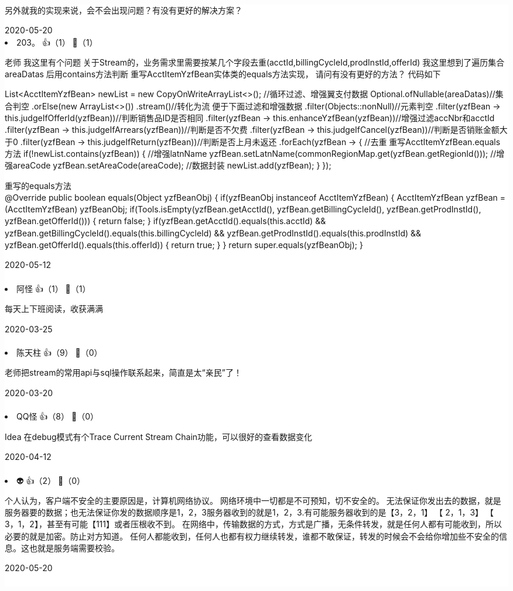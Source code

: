 另外就我的实现来说，会不会出现问题？有没有更好的解决方案？</p>2020-05-20</li><br/><li><span>203。</span> 👍（1） 💬（1）<p>老师 我这里有个问题 关于Stream的，业务需求里需要按某几个字段去重(acctId,billingCycleId,prodInstId,offerId)
我这里想到了遍历集合areaDatas 后用contains方法判断 重写AcctItemYzfBean实体类的equals方法实现，
请问有没有更好的方法？ 代码如下

List&lt;AcctItemYzfBean&gt; newList = new CopyOnWriteArrayList&lt;&gt;();
&#47;&#47;循环过滤、增强翼支付数据
Optional.ofNullable(areaDatas)&#47;&#47;集合判空
		.orElse(new ArrayList&lt;&gt;())
		.stream()&#47;&#47;转化为流 便于下面过滤和增强数据
		.filter(Objects::nonNull)&#47;&#47;元素判空
		.filter(yzfBean -&gt; this.judgeIfOfferId(yzfBean))&#47;&#47;判断销售品ID是否相同
		.filter(yzfBean -&gt; this.enhanceYzfBean(yzfBean))&#47;&#47;增强过滤accNbr和acctId
		.filter(yzfBean -&gt; this.judgeIfArrears(yzfBean))&#47;&#47;判断是否不欠费
		.filter(yzfBean -&gt; this.judgeIfCancel(yzfBean))&#47;&#47;判断是否销账金额大于0
		.filter(yzfBean -&gt; this.judgeIfReturn(yzfBean))&#47;&#47;判断是否上月未返还
		.forEach(yzfBean -&gt; {
			&#47;&#47;去重 重写AcctItemYzfBean.equals方法
			if(!newList.contains(yzfBean)) {
				&#47;&#47;增强latnName
				yzfBean.setLatnName(commonRegionMap.get(yzfBean.getRegionId()));
				&#47;&#47;增强areaCode
				yzfBean.setAreaCode(areaCode);
				&#47;&#47;数据封装
				newList.add(yzfBean);
			}
		});

重写的equals方法		
@Override
public boolean equals(Object yzfBeanObj) {
	if(yzfBeanObj instanceof AcctItemYzfBean) {
		AcctItemYzfBean yzfBean = (AcctItemYzfBean) yzfBeanObj;
		if(Tools.isEmpty(yzfBean.getAcctId(), yzfBean.getBillingCycleId(), yzfBean.getProdInstId(),  yzfBean.getOfferId())) {
			return false;
		}
		if(yzfBean.getAcctId().equals(this.acctId) &amp;&amp; yzfBean.getBillingCycleId().equals(this.billingCycleId)
				&amp;&amp; yzfBean.getProdInstId().equals(this.prodInstId) &amp;&amp; yzfBean.getOfferId().equals(this.offerId)) {
			return true;
		}
	}
	return super.equals(yzfBeanObj);
}</p>2020-05-12</li><br/><li><span>阿怪</span> 👍（1） 💬（1）<p>每天上下班阅读，收获满满</p>2020-03-25</li><br/><li><span>陈天柱</span> 👍（9） 💬（0）<p>老师把stream的常用api与sql操作联系起来，简直是太“亲民”了！</p>2020-03-20</li><br/><li><span>QQ怪</span> 👍（8） 💬（0）<p>Idea 在debug模式有个Trace Current Stream Chain功能，可以很好的查看数据变化</p>2020-04-12</li><br/><li><span>👽</span> 👍（2） 💬（0）<p>个人认为，客户端不安全的主要原因是，计算机网络协议。
网络环境中一切都是不可预知，切不安全的。
无法保证你发出去的数据，就是服务器要的数据；也无法保证你发的数据顺序是1，2，3服务器收到的就是1，2，3.有可能服务器收到的是【3，2，1】  【 2，1，3】 【 3，1，2】，甚至有可能【111】或者压根收不到。
在网络中，传输数据的方式，方式是广播，无条件转发，就是任何人都有可能收到，所以必要的就是加密。防止对方知道。
任何人都能收到，任何人也都有权力继续转发，谁都不敢保证，转发的时候会不会给你增加些不安全的信息。这也就是服务端需要校验。</p>2020-05-20</li><br/>
</ul>